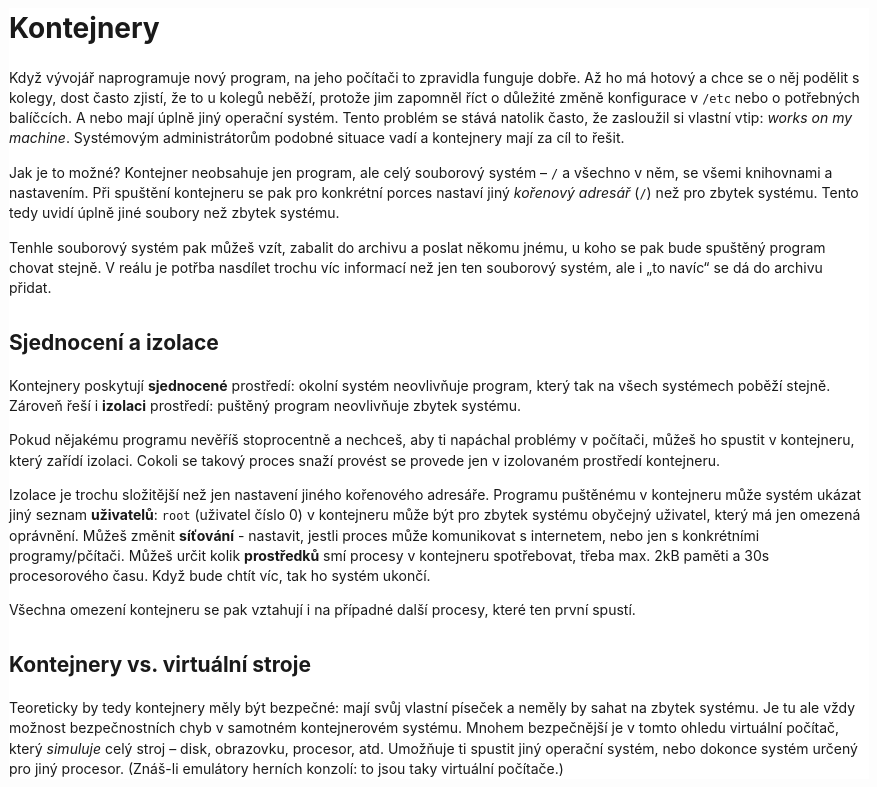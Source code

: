 # Kontejnery

Když vývojář naprogramuje nový program, na jeho počítači to zpravidla funguje dobře. 
Až ho má hotový a chce se o něj podělit s kolegy, dost často zjistí, že to u kolegů neběží,
protože jim zapomněl říct o důležité změně konfigurace v `/etc` nebo o potřebných balíčcích.
A nebo mají úplně jiný operační systém.
Tento problém se stává natolik často, že zasloužil si vlastní vtip: *works on my machine*.
Systémovým administrátorům podobné situace vadí a kontejnery mají za cíl to řešit.

Jak je to možné?
Kontejner neobsahuje jen program, ale celý souborový systém – `/` a všechno v něm, se všemi knihovnami a nastavením.
Při spuštění kontejneru se pak pro konkrétní porces nastaví jiný *kořenový adresář* (`/`) než pro zbytek systému.
Tento tedy uvidí úplně jiné soubory než zbytek systému.

Tenhle souborový systém pak můžeš vzít, zabalit do archivu a poslat někomu jnému,
u koho se pak bude spuštěný program chovat stejně.
V reálu je potřba nasdílet trochu víc informací než jen ten souborový systém,
ale i „to navíc“ se dá do archivu přidat.


## Sjednocení a izolace

Kontejnery poskytují **sjednocené** prostředí: okolní systém neovlivňuje program, který tak na všech systémech poběží stejně.
Zároveň řeší i **izolaci** prostředí: puštěný program neovlivňuje zbytek systému.

Pokud nějakému programu nevěříš stoprocentně a nechceš, aby ti napáchal problémy v počítači,
můžeš ho spustit v kontejneru, který zařídí izolaci.
Cokoli se takový proces snaží provést se provede jen v izolovaném prostředí kontejneru.

Izolace je trochu složitější než jen nastavení jiného kořenového adresáře.
Programu puštěnému v kontejneru může systém ukázat jiný seznam **uživatelů**:
`root` (uživatel číslo 0) v kontejneru může být pro zbytek systému obyčejný uživatel,
který má jen omezená oprávnění.
Můžeš změnit **síťování** - nastavit, jestli proces může komunikovat s internetem, nebo jen s konkrétními programy/pčítači.
Můžeš určit kolik **prostředků** smí procesy v kontejneru spotřebovat,
třeba max. 2kB paměti a 30s procesorového času.
Když bude chtít víc, tak ho systém ukončí.

Všechna omezení kontejneru se pak vztahují i na případné další procesy,
které ten první spustí.


## Kontejnery vs. virtuální stroje

Teoreticky by tedy kontejnery měly být bezpečné: mají svůj vlastní píseček a neměly by sahat na zbytek systému.
Je tu ale vždy možnost bezpečnostních chyb v samotném kontejnerovém systému.
Mnohem bezpečnější je v tomto ohledu virtuální počítač, který *simuluje* celý stroj – disk, obrazovku, procesor, atd.
Umožňuje ti spustit jiný operační systém, nebo dokonce systém určený pro jiný procesor.
(Znáš-li emulátory herních konzolí: to jsou taky virtuální počítače.)
